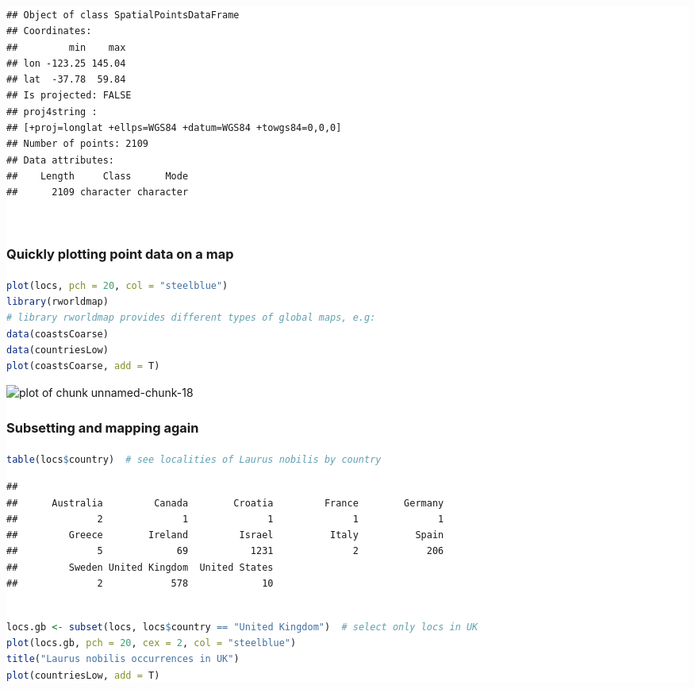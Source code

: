 ```
## Object of class SpatialPointsDataFrame
## Coordinates:
##         min    max
## lon -123.25 145.04
## lat  -37.78  59.84
## Is projected: FALSE 
## proj4string :
## [+proj=longlat +ellps=WGS84 +datum=WGS84 +towgs84=0,0,0]
## Number of points: 2109
## Data attributes:
##    Length     Class      Mode 
##      2109 character character
```


<br>

### Quickly plotting point data on a map <a name="plot"></a>

```r
plot(locs, pch = 20, col = "steelblue")
library(rworldmap)
# library rworldmap provides different types of global maps, e.g:
data(coastsCoarse)
data(countriesLow)
plot(coastsCoarse, add = T)
```

![plot of chunk unnamed-chunk-18](figure/unnamed-chunk-18.png) 



### Subsetting and mapping again <a name="subset"></a>

```r
table(locs$country)  # see localities of Laurus nobilis by country
```

```
## 
##      Australia         Canada        Croatia         France        Germany 
##              2              1              1              1              1 
##         Greece        Ireland         Israel          Italy          Spain 
##              5             69           1231              2            206 
##         Sweden United Kingdom  United States 
##              2            578             10
```

```r

locs.gb <- subset(locs, locs$country == "United Kingdom")  # select only locs in UK
plot(locs.gb, pch = 20, cex = 2, col = "steelblue")
title("Laurus nobilis occurrences in UK")
plot(countriesLow, add = T)
```
